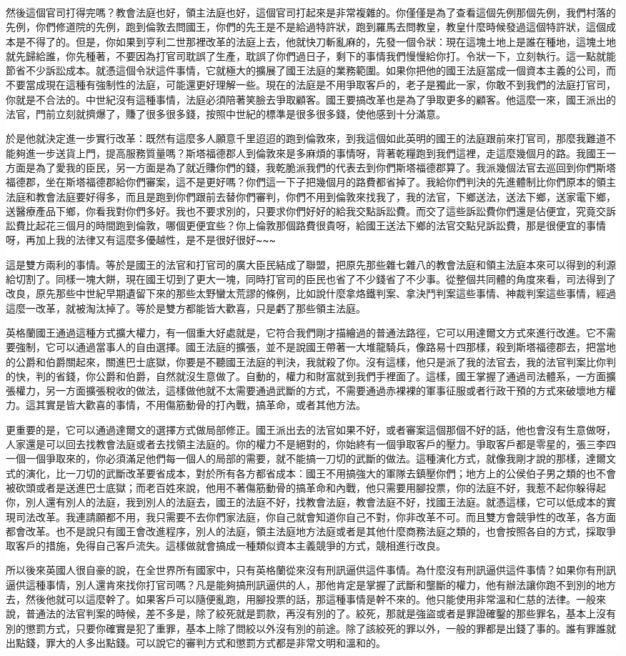   


  
  

  
  然後這個官司打得完嗎？教會法庭也好，領主法庭也好，這個官司打起來是非常複雜的。你僅僅是為了查看這個先例那個先例，我們村落的先例，你們修道院的先例，跑到倫敦去問國王，你們的先王是不是給過特許狀，跑到羅馬去問教皇，教皇什麼時候發過這個特許狀，這個成本是不得了的。但是，你如果到亨利二世那裡改革的法庭上去，他就快刀斬亂麻的，先發一個令狀：現在這塊土地上是誰在種地，這塊土地就先歸給誰，你先種著，不要因為打官司耽誤了生產，耽誤了你們過日子，剩下的事情我們慢慢給你打。令狀一下，立刻執行。這一點就能節省不少訴訟成本。就憑這個令狀這件事情，它就極大的擴展了國王法庭的業務範圍。如果你把他的國王法庭當成一個資本主義的公司，而不要當成現在這種有強制性的法庭，可能還更好理解一些。現在的法庭是不用爭取客戶的，老子是獨此一家，你敢不到我們的法庭打官司，你就是不合法的。中世紀沒有這種事情，法庭必須陪著笑臉去爭取顧客。國王要搞改革也是為了爭取更多的顧客。他這麼一來，國王派出的法官，門前立刻就擠爆了，賺了很多很多錢，按照中世紀的標準是很多很多錢，使他感到十分滿意。

  


  
  

  
  於是他就決定進一步實行改革：既然有這麼多人願意千里迢迢的跑到倫敦來，到我這個如此英明的國王的法庭跟前來打官司，那麼我難道不能夠進一步送貨上門，提高服務質量嗎？斯塔福德郡人到倫敦來是多麻煩的事情呀，背著乾糧跑到我們這裡，走這麼幾個月的路。我國王一方面是為了愛我的臣民，另一方面是為了就近賺你們的錢，我乾脆派我們的代表去到你們斯塔福德郡算了。我派幾個法官去巡回到你們斯塔福德郡，坐在斯塔福德郡給你們審案，這不是更好嗎？你們這一下子把幾個月的路費都省掉了。我給你們判決的先進體制比你們原本的領主法庭和教會法庭要好得多，而且是跑到你們跟前去替你們審判，你們不用到倫敦來找我了，我的法官，下鄉送法，送法下鄉，送家電下鄉，送醫療產品下鄉，你看我對你們多好。我也不要求別的，只要求你們好好的給我交點訴訟費。而交了這些訴訟費你們還是佔便宜，究竟交訴訟費比起花三個月的時間跑到倫敦，哪個更便宜些？你上倫敦那個路費很貴呀，給國王送法下鄉的法官交點兒訴訟費，那是很便宜的事情呀，再加上我的法律又有這麼多優越性，是不是很好很好~~~

  


  
  

  
  這是雙方兩利的事情。等於是國王的法官和打官司的廣大臣民結成了聯盟，把原先那些雜七雜八的教會法庭和領主法庭本來可以得到的利源給切割了。同樣一塊大餅，現在國王切到了更大一塊，同時打官司的臣民也省了不少錢省了不少事。從整個共同體的角度來看，司法得到了改良，原先那些中世紀早期遺留下來的那些太野蠻太荒謬的條例，比如說什麼拿烙鐵判案、拿決鬥判案這些事情、神裁判案這些事情，經過這麼一改革，就被淘汰掉了。等於是雙方都能皆大歡喜，只是虧了那些領主法庭。

  


  
  

  
  英格蘭國王通過這種方式擴大權力，有一個重大好處就是，它符合我們剛才描繪過的普通法路徑，它可以用達爾文方式來進行改進。它不需要強制，它可以通過當事人的自由選擇。國王法庭的擴張，並不是說國王帶著一大堆龍騎兵，像路易十四那樣，殺到斯塔福德郡去，把當地的公爵和伯爵關起來，關進巴士底獄，你要是不聽國王法庭的判決，我就殺了你。沒有這樣，他只是派了我的法官去，我的法官判案比你判的快，判的省錢，你公爵和伯爵，自然就沒生意做了。自動的，權力和財富就到我們手裡面了。這樣，國王掌握了通過司法體系，一方面擴張權力，另一方面擴張稅收的做法，這樣做他就不太需要通過武斷的方式，不需要通過赤裸裸的軍事征服或者行政干預的方式來破壞地方權力。這其實是皆大歡喜的事情，不用傷筋動骨的打內戰，搞革命，或者其他方法。

  


  
  

  
  更重要的是，它可以通過達爾文的選擇方式做局部修正。國王派出去的法官如果不好，或者審案這個那個不好的話，他也會沒有生意做呀，人家還是可以回去找教會法庭或者去找領主法庭的。你的權力不是絕對的，你始終有一個爭取客戶的壓力。爭取客戶都是零星的，張三李四一個一個爭取來的，你必須滿足他們每一個人的局部的需要，就不能搞一刀切的武斷的做法。這種演化方式，就像我剛才說的那樣，達爾文式的演化，比一刀切的武斷改革要省成本，對於所有各方都省成本：國王不用搞強大的軍隊去鎮壓你們；地方上的公侯伯子男之類的也不會被砍頭或者是送進巴士底獄；而老百姓來說，他用不著傷筋動骨的搞革命和內戰，他只需要用腳投票，你的法庭不好，我惹不起你躲得起你，別人還有別人的法庭，我到別人的法庭去，國王的法庭不好，找教會法庭，教會法庭不好，找國王法庭。就憑這樣，它可以低成本的實現司法改革。我連請願都不用，我只需要不去你們家法庭，你自己就會知道你自己不對，你非改革不可。而且雙方會競爭性的改革，各方面都會改革。也不是說只有國王會改進程序，別人的法庭，領主法庭地方法庭或者是其他什麼商務法庭之類的，也會按照各自的方式，採取爭取客戶的措施，免得自己客戶流失。這樣做就會搞成一種類似資本主義競爭的方式，競相進行改良。

  


  
  

  
  所以後來英國人很自豪的說，在全世界所有國家中，只有英格蘭從來沒有刑訊逼供這件事情。為什麼沒有刑訊逼供這件事情？如果你有刑訊逼供這種事情，別人還肯來找你打官司嗎？凡是能夠搞刑訊逼供的人，那他肯定是掌握了武斷和壟斷的權力，他有辦法讓你跑不到別的地方去，然後他就可以這麼幹了。如果客戶可以隨便亂跑，用腳投票的話，那這種事情是幹不來的。他只能使用非常溫和仁慈的法律。一般來說，普通法的法官判案的時候，差不多是，除了絞死就是罰款，再沒有別的了。絞死，那就是強盜或者是罪證確鑿的那些罪名，基本上沒有別的懲罰方式，只要你確實是犯了重罪，基本上除了問絞以外沒有別的前途。除了該絞死的罪以外，一般的罪都是出錢了事的。誰有罪誰就出點錢，罪大的人多出點錢。可以說它的審判方式和懲罰方式都是非常文明和溫和的。
